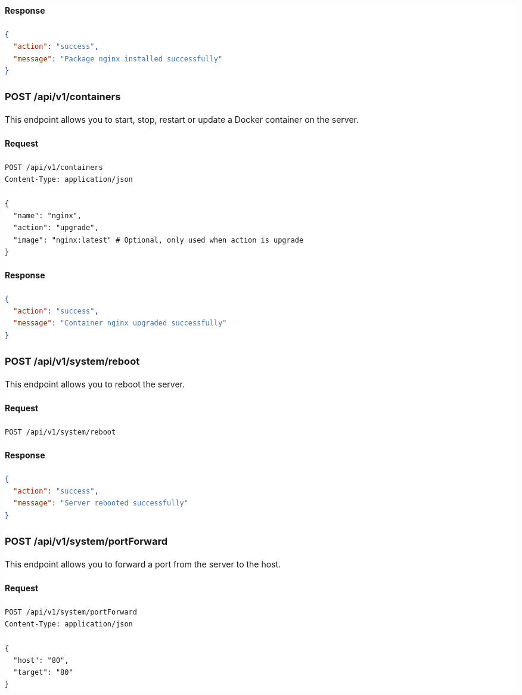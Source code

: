#### Response
```json
{
  "action": "success",
  "message": "Package nginx installed successfully"
}
```

### POST /api/v1/containers
This endpoint allows you to start, stop, restart or update a Docker container on the server.

#### Request
```http
POST /api/v1/containers
Content-Type: application/json

{
  "name": "nginx",
  "action": "upgrade",
  "image": "nginx:latest" # Optional, only used when action is upgrade
}
```

#### Response
```json
{
  "action": "success",
  "message": "Container nginx upgraded successfully"
}
```

### POST /api/v1/system/reboot
This endpoint allows you to reboot the server.

#### Request
```http
POST /api/v1/system/reboot
```

#### Response
```json
{
  "action": "success",
  "message": "Server rebooted successfully"
}
```

### POST /api/v1/system/portForward
This endpoint allows you to forward a port from the server to the host.

#### Request
```http
POST /api/v1/system/portForward
Content-Type: application/json

{
  "host": "80",
  "target": "80"
}
```
